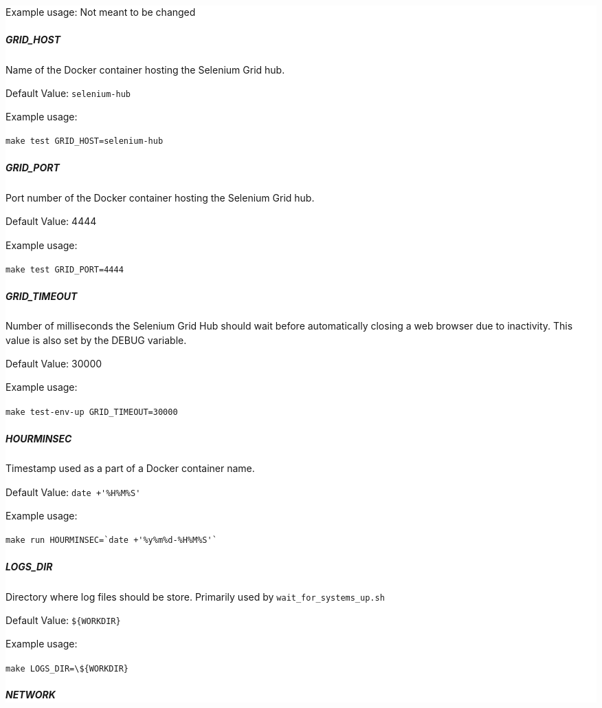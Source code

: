 Example usage:
Not meant to be changed

##### GRID_HOST

Name of the Docker container hosting the Selenium Grid hub.

Default Value: `selenium-hub`

Example usage:
```
make test GRID_HOST=selenium-hub
```

##### GRID_PORT

Port number of the Docker container hosting the Selenium Grid hub.

Default Value: 4444

Example usage:
```
make test GRID_PORT=4444
```

##### GRID_TIMEOUT

Number of milliseconds the Selenium Grid Hub should wait before automatically
closing a web browser due to inactivity. This value is also set by the DEBUG
variable.

Default Value: 30000

Example usage:
```
make test-env-up GRID_TIMEOUT=30000
```

##### HOURMINSEC

Timestamp used as a part of a Docker container name.

Default Value: `date +'%H%M%S'`

Example usage:
```
make run HOURMINSEC=`date +'%y%m%d-%H%M%S'`
```

##### LOGS_DIR

Directory where log files should be store. Primarily used by `wait_for_systems_up.sh`

Default Value: `${WORKDIR}`

Example usage:
```
make LOGS_DIR=\${WORKDIR}
```

##### NETWORK
